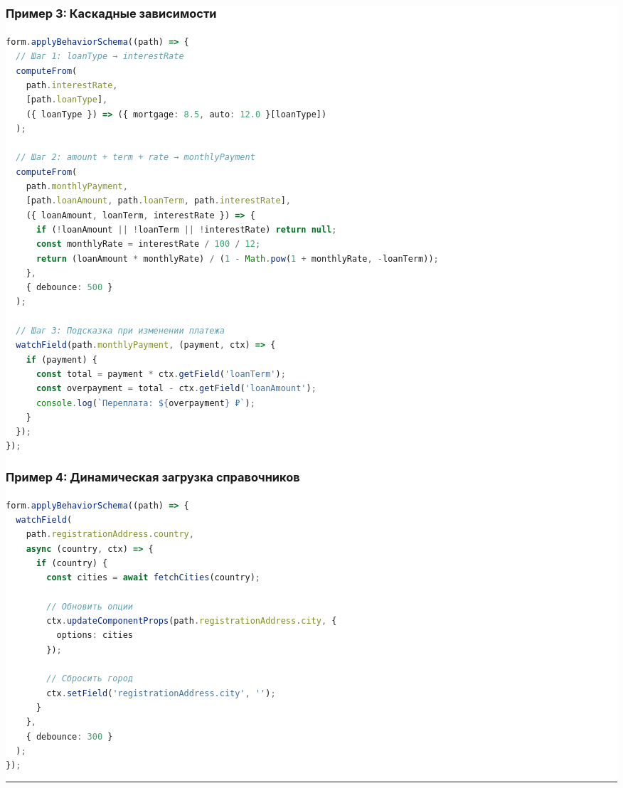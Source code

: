 ### Пример 3: Каскадные зависимости

```typescript
form.applyBehaviorSchema((path) => {
  // Шаг 1: loanType → interestRate
  computeFrom(
    path.interestRate,
    [path.loanType],
    ({ loanType }) => ({ mortgage: 8.5, auto: 12.0 }[loanType])
  );

  // Шаг 2: amount + term + rate → monthlyPayment
  computeFrom(
    path.monthlyPayment,
    [path.loanAmount, path.loanTerm, path.interestRate],
    ({ loanAmount, loanTerm, interestRate }) => {
      if (!loanAmount || !loanTerm || !interestRate) return null;
      const monthlyRate = interestRate / 100 / 12;
      return (loanAmount * monthlyRate) / (1 - Math.pow(1 + monthlyRate, -loanTerm));
    },
    { debounce: 500 }
  );

  // Шаг 3: Подсказка при изменении платежа
  watchField(path.monthlyPayment, (payment, ctx) => {
    if (payment) {
      const total = payment * ctx.getField('loanTerm');
      const overpayment = total - ctx.getField('loanAmount');
      console.log(`Переплата: ${overpayment} ₽`);
    }
  });
});
```

### Пример 4: Динамическая загрузка справочников

```typescript
form.applyBehaviorSchema((path) => {
  watchField(
    path.registrationAddress.country,
    async (country, ctx) => {
      if (country) {
        const cities = await fetchCities(country);

        // Обновить опции
        ctx.updateComponentProps(path.registrationAddress.city, {
          options: cities
        });

        // Сбросить город
        ctx.setField('registrationAddress.city', '');
      }
    },
    { debounce: 300 }
  );
});
```

---